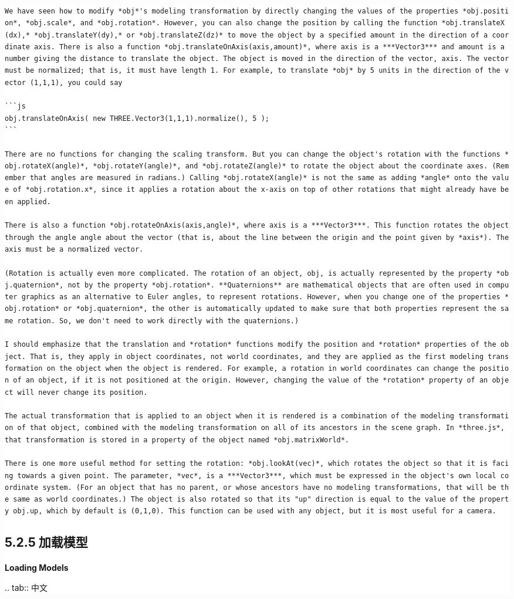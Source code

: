     We have seen how to modify *obj*'s modeling transformation by directly changing the values of the properties *obj.position*, *obj.scale*, and *obj.rotation*. However, you can also change the position by calling the function *obj.translateX(dx),* *obj.translateY(dy),* or *obj.translateZ(dz)* to move the object by a specified amount in the direction of a coordinate axis. There is also a function *obj.translateOnAxis(axis,amount)*, where axis is a ***Vector3*** and amount is a number giving the distance to translate the object. The object is moved in the direction of the vector, axis. The vector must be normalized; that is, it must have length 1. For example, to translate *obj* by 5 units in the direction of the vector (1,1,1), you could say

    ```js
    obj.translateOnAxis( new THREE.Vector3(1,1,1).normalize(), 5 );
    ```

    There are no functions for changing the scaling transform. But you can change the object's rotation with the functions *obj.rotateX(angle)*, *obj.rotateY(angle)*, and *obj.rotateZ(angle)* to rotate the object about the coordinate axes. (Remember that angles are measured in radians.) Calling *obj.rotateX(angle)* is not the same as adding *angle* onto the value of *obj.rotation.x*, since it applies a rotation about the x-axis on top of other rotations that might already have been applied.

    There is also a function *obj.rotateOnAxis(axis,angle)*, where axis is a ***Vector3***. This function rotates the object through the angle angle about the vector (that is, about the line between the origin and the point given by *axis*). The axis must be a normalized vector.

    (Rotation is actually even more complicated. The rotation of an object, obj, is actually represented by the property *obj.quaternion*, not by the property *obj.rotation*. **Quaternions** are mathematical objects that are often used in computer graphics as an alternative to Euler angles, to represent rotations. However, when you change one of the properties *obj.rotation* or *obj.quaternion*, the other is automatically updated to make sure that both properties represent the same rotation. So, we don't need to work directly with the quaternions.)

    I should emphasize that the translation and *rotation* functions modify the position and *rotation* properties of the object. That is, they apply in object coordinates, not world coordinates, and they are applied as the first modeling transformation on the object when the object is rendered. For example, a rotation in world coordinates can change the position of an object, if it is not positioned at the origin. However, changing the value of the *rotation* property of an object will never change its position.

    The actual transformation that is applied to an object when it is rendered is a combination of the modeling transformation of that object, combined with the modeling transformation on all of its ancestors in the scene graph. In *three.js*, that transformation is stored in a property of the object named *obj.matrixWorld*.

    There is one more useful method for setting the rotation: *obj.lookAt(vec)*, which rotates the object so that it is facing towards a given point. The parameter, *vec*, is a ***Vector3***, which must be expressed in the object's own local coordinate system. (For an object that has no parent, or whose ancestors have no modeling transformations, that will be the same as world coordinates.) The object is also rotated so that its "up" direction is equal to the value of the property obj.up, which by default is (0,1,0). This function can be used with any object, but it is most useful for a camera.

## 5.2.5 加载模型

**Loading Models**

.. tab:: 中文
